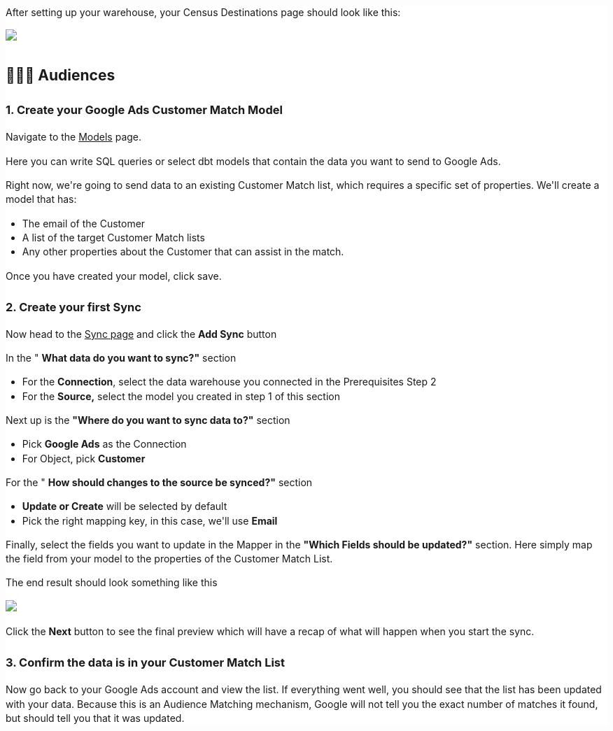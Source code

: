 After setting up your warehouse, your Census Destinations page should look like this:

![](../.gitbook/assets/screely-1619121030102.png)

## 🧑‍🤝‍🧑 Audiences

### 1. Create your Google Ads Customer Match Model <a id="3-create-your-first-model"></a>

Navigate to the [Models](https://app.getcensus.com/models) page.​

Here you can write SQL queries or select dbt models that contain the data you want to send to Google Ads.

Right now, we're going to send data to an existing Customer Match list, which requires a specific set of properties. We'll create a model that has:

* The email of the Customer
* A list of the target Customer Match lists
* Any other properties about the Customer that can assist in the match.

Once you have created your model, click save.

### 2. Create your first Sync

Now head to the [Sync page](https://app.getcensus.com/syncs) and click the **Add Sync** button

In the " **What data do you want to sync?"** section

* For the **Connection**, select the data warehouse you connected in the Prerequisites Step 2
* For the **Source,** select the model you created in step 1 of this section

Next up is the **"Where do you want to sync data to?"** section

* Pick **Google Ads** as the Connection
* For Object, pick **Customer**

For the " **How should changes to the source be synced?"** section 

* **Update or Create** will be selected by default
* Pick the right mapping key, in this case, we'll use **Email**

Finally, select the fields you want to update in the Mapper in the **"Which Fields should be updated?"** section. Here simply map the field from your model to the properties of the Customer Match List. 

The end result should look something like this

![](../.gitbook/assets/screely-1619138106154.png)

Click the **Next** button to see the final preview which will have a recap of what will happen when you start the sync.

### 3. Confirm the data is in your Customer Match List

Now go back to your Google Ads account and view the list. If everything went well, you should see that the list has been updated with your data. Because this is an Audience Matching mechanism, Google will not tell you the exact number of matches it found, but should tell you that it was updated. 
